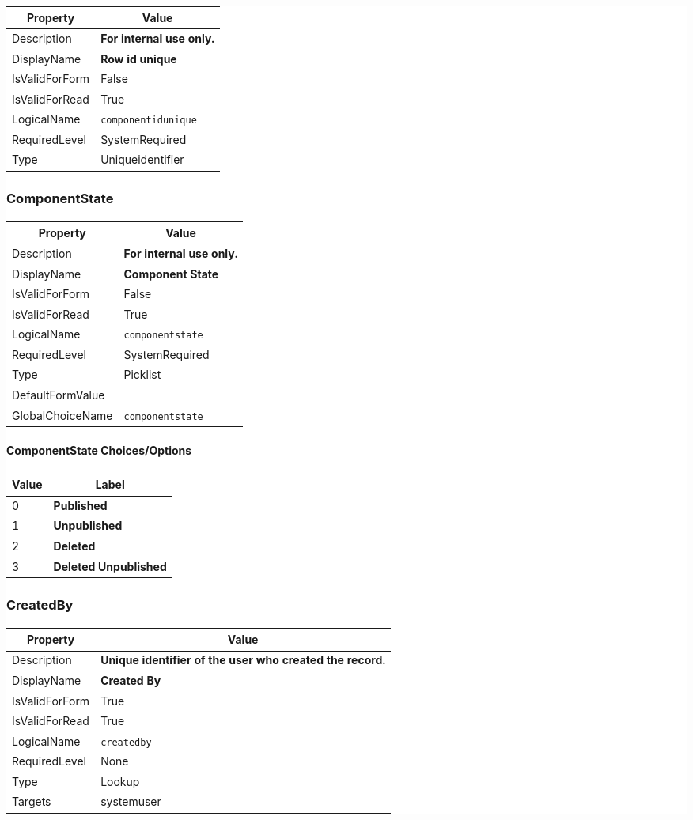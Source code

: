 |Property|Value|
|---|---|
|Description|**For internal use only.**|
|DisplayName|**Row id unique**|
|IsValidForForm|False|
|IsValidForRead|True|
|LogicalName|`componentidunique`|
|RequiredLevel|SystemRequired|
|Type|Uniqueidentifier|

### <a name="BKMK_ComponentState"></a> ComponentState

|Property|Value|
|---|---|
|Description|**For internal use only.**|
|DisplayName|**Component State**|
|IsValidForForm|False|
|IsValidForRead|True|
|LogicalName|`componentstate`|
|RequiredLevel|SystemRequired|
|Type|Picklist|
|DefaultFormValue||
|GlobalChoiceName|`componentstate`|

#### ComponentState Choices/Options

|Value|Label|
|---|---|
|0|**Published**|
|1|**Unpublished**|
|2|**Deleted**|
|3|**Deleted Unpublished**|

### <a name="BKMK_CreatedBy"></a> CreatedBy

|Property|Value|
|---|---|
|Description|**Unique identifier of the user who created the record.**|
|DisplayName|**Created By**|
|IsValidForForm|True|
|IsValidForRead|True|
|LogicalName|`createdby`|
|RequiredLevel|None|
|Type|Lookup|
|Targets|systemuser|
